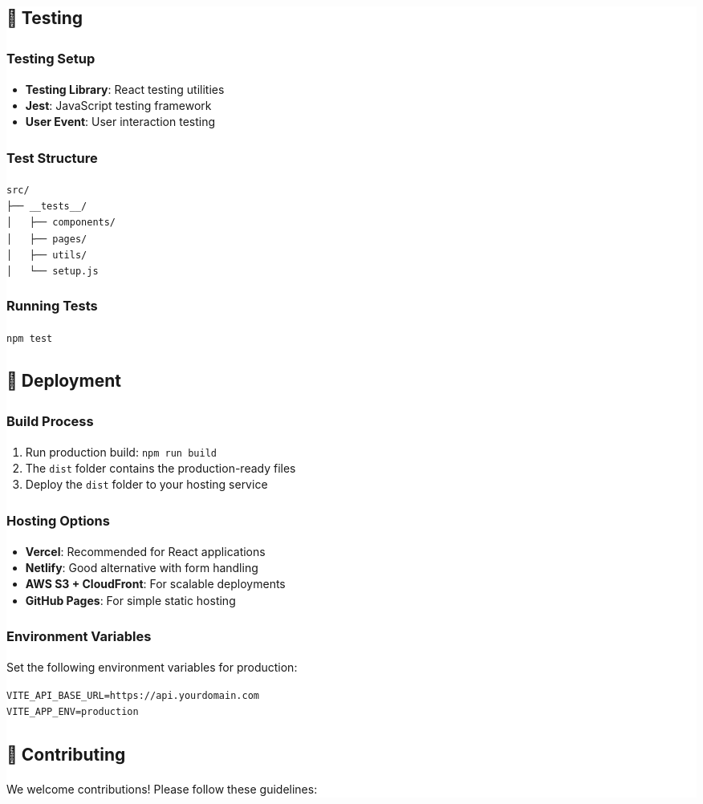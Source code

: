 ## 🧪 Testing

### Testing Setup

- **Testing Library**: React testing utilities
- **Jest**: JavaScript testing framework
- **User Event**: User interaction testing

### Test Structure

```
src/
├── __tests__/
│   ├── components/
│   ├── pages/
│   ├── utils/
│   └── setup.js
```

### Running Tests

```bash
npm test
```

## 🚀 Deployment

### Build Process

1. Run production build: `npm run build`
2. The `dist` folder contains the production-ready files
3. Deploy the `dist` folder to your hosting service

### Hosting Options

- **Vercel**: Recommended for React applications
- **Netlify**: Good alternative with form handling
- **AWS S3 + CloudFront**: For scalable deployments
- **GitHub Pages**: For simple static hosting

### Environment Variables

Set the following environment variables for production:

```env
VITE_API_BASE_URL=https://api.yourdomain.com
VITE_APP_ENV=production
```

## 🤝 Contributing

We welcome contributions! Please follow these guidelines:
